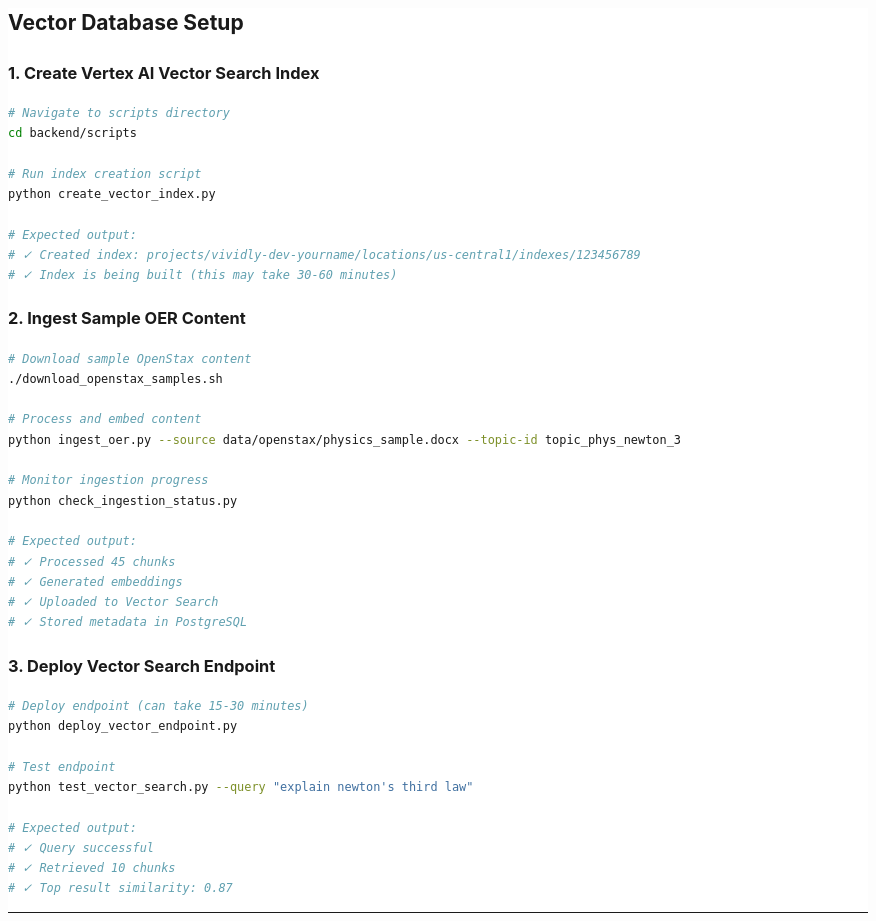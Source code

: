 
## Vector Database Setup

### 1. Create Vertex AI Vector Search Index

```bash
# Navigate to scripts directory
cd backend/scripts

# Run index creation script
python create_vector_index.py

# Expected output:
# ✓ Created index: projects/vividly-dev-yourname/locations/us-central1/indexes/123456789
# ✓ Index is being built (this may take 30-60 minutes)
```

### 2. Ingest Sample OER Content

```bash
# Download sample OpenStax content
./download_openstax_samples.sh

# Process and embed content
python ingest_oer.py --source data/openstax/physics_sample.docx --topic-id topic_phys_newton_3

# Monitor ingestion progress
python check_ingestion_status.py

# Expected output:
# ✓ Processed 45 chunks
# ✓ Generated embeddings
# ✓ Uploaded to Vector Search
# ✓ Stored metadata in PostgreSQL
```

### 3. Deploy Vector Search Endpoint

```bash
# Deploy endpoint (can take 15-30 minutes)
python deploy_vector_endpoint.py

# Test endpoint
python test_vector_search.py --query "explain newton's third law"

# Expected output:
# ✓ Query successful
# ✓ Retrieved 10 chunks
# ✓ Top result similarity: 0.87
```

---
